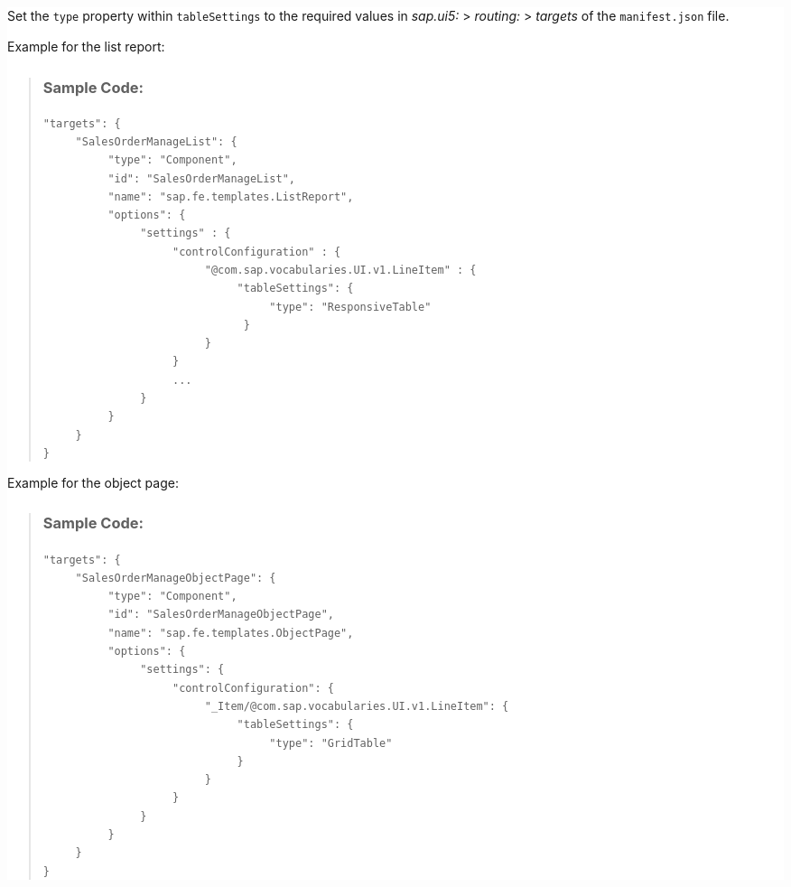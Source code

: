 Set the `type` property within `tableSettings` to the required values in *sap.ui5:* \> *routing:* \> *targets* of the `manifest.json` file.

Example for the list report:

> ### Sample Code:  
> ```
> "targets": {
>      "SalesOrderManageList": {
>           "type": "Component",
>           "id": "SalesOrderManageList",
>           "name": "sap.fe.templates.ListReport",
>           "options": {
>                "settings" : {
>                     "controlConfiguration" : {
>                          "@com.sap.vocabularies.UI.v1.LineItem" : {
>                               "tableSettings": {
>                                    "type": "ResponsiveTable"
>                                }
>                          }
>                     }
>                     ...
>                }
>           }
>      }
> }
> ```

Example for the object page:

> ### Sample Code:  
> ```
> "targets": {
>      "SalesOrderManageObjectPage": { 
>           "type": "Component", 
>           "id": "SalesOrderManageObjectPage", 
>           "name": "sap.fe.templates.ObjectPage", 
>           "options": { 
>                "settings": { 
>                     "controlConfiguration": { 
>                          "_Item/@com.sap.vocabularies.UI.v1.LineItem": { 
>                               "tableSettings": { 
>                                    "type": "GridTable" 
>                               } 
>                          } 
>                     } 
>                } 
>           }
>      }
> } 
> ```


